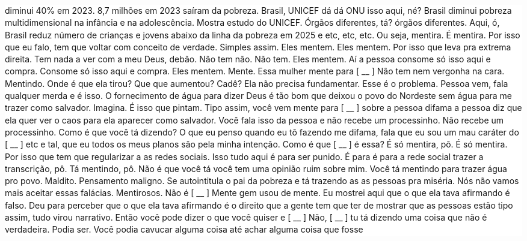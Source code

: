 diminui 40% em 2023.
8,7 milhões em 2023 saíram da pobreza.
Brasil, UNICEF dá dá ONU isso aqui, né?
Brasil diminui pobreza multidimensional
na infância e na adolescência.
Mostra estudo do UNICEF. Órgãos
diferentes, tá? órgãos diferentes.
Aqui, ó,
Brasil reduz número de crianças e jovens
abaixo da linha da pobreza em 2025 e
etc, etc, etc. Ou seja,
mentira. É mentira. Por isso que eu
falo, tem que voltar com conceito de
verdade. Simples assim. Eles mentem.
Eles mentem. Por isso que leva pra
extrema direita. Tem nada a ver com a
meu Deus, debão. Não tem não. Não tem.
Eles mentem. Aí a pessoa consome só isso
aqui e compra. Consome só isso aqui e
compra. Eles mentem. Mente. Essa mulher
mente para [ __ ] Não tem nem vergonha
na cara. Mentindo. Onde é que ela tirou?
Que que aumentou? Cadê? Ela não precisa
fundamentar. Esse é o problema. Pessoa
vem, fala qualquer merda e é isso.
O fornecimento de água para dizer Deus é
tão bom que deixou o povo do Nordeste
sem água para me trazer como salvador.
Imagina. É isso que pintam. Tipo assim,
você vem mente para [ __ ] sobre a
pessoa difama a pessoa diz que ela quer
ver o caos para ela aparecer como
salvador. Você fala isso da pessoa e não
recebe um processinho. Não recebe um
processinho. Como é que você tá dizendo?
O que eu penso quando eu tô fazendo me
difama, fala que eu sou um mau caráter
do [ __ ] etc e tal, que eu todos os
meus planos são pela minha intenção.
Como é que [ __ ] é essa?
É só mentira, pô. É só mentira.
Por isso que tem que regularizar a as
redes sociais. Isso tudo aqui é para ser
punido. É para é para a rede social
trazer a transcrição, pô. Tá mentindo,
pô. Não é que você tá você tem uma
opinião ruim sobre mim. Você tá mentindo
para trazer água pro povo. Maldito.
Pensamento maligno.
Se autointitula o pai da pobreza e tá
trazendo as as pessoas pra miséria. Nós
não vamos mais aceitar essas falácias.
Mentirosos. Não é [ __ ] Mente gem usou
de mente. Eu mostrei aqui que o que ela
tava afirmando é falso. Deu para
perceber que o que ela tava afirmando é
o direito que a gente tem que ter de
mostrar que as pessoas estão tipo assim,
tudo virou narrativo. Então você pode
dizer o que você quiser e [ __ ] Não,
[ __ ] tu tá dizendo uma coisa que não é
verdadeira.
Podia ser. Você podia cavucar alguma
coisa até achar alguma coisa que fosse